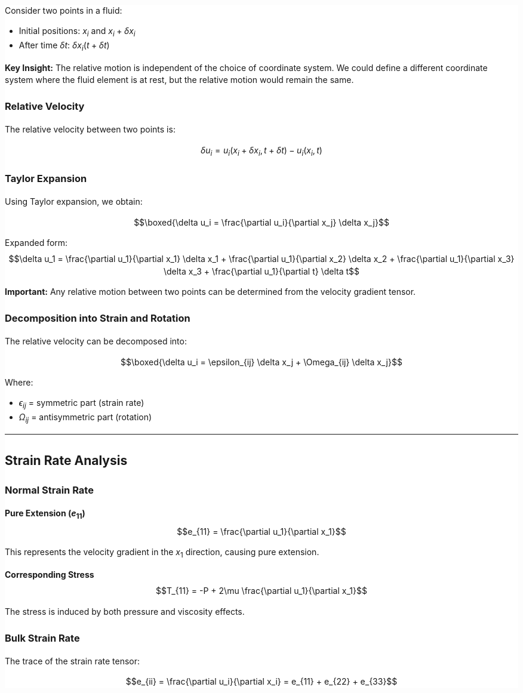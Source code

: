 Consider two points in a fluid:
- Initial positions: $x_i$ and $x_i + \delta x_i$
- After time $\delta t$: $\delta x_i(t + \delta t)$

**Key Insight:** The relative motion is independent of the choice of coordinate system. We could define a different coordinate system where the fluid element is at rest, but the relative motion would remain the same.

### Relative Velocity
The relative velocity between two points is:

$$\delta u_i = u_i(x_i + \delta x_i, t + \delta t) - u_i(x_i, t)$$

### Taylor Expansion
Using Taylor expansion, we obtain:

$$\boxed{\delta u_i = \frac{\partial u_i}{\partial x_j} \delta x_j}$$

Expanded form:
$$\delta u_1 = \frac{\partial u_1}{\partial x_1} \delta x_1 + \frac{\partial u_1}{\partial x_2} \delta x_2 + \frac{\partial u_1}{\partial x_3} \delta x_3 + \frac{\partial u_1}{\partial t} \delta t$$

**Important:** Any relative motion between two points can be determined from the velocity gradient tensor.

### Decomposition into Strain and Rotation
The relative velocity can be decomposed into:

$$\boxed{\delta u_i = \epsilon_{ij} \delta x_j + \Omega_{ij} \delta x_j}$$

Where:
- $\epsilon_{ij}$ = symmetric part (strain rate)
- $\Omega_{ij}$ = antisymmetric part (rotation)

---

## Strain Rate Analysis

### Normal Strain Rate

**Pure Extension ($e_{11}$)**
$$e_{11} = \frac{\partial u_1}{\partial x_1}$$

This represents the velocity gradient in the $x_1$ direction, causing pure extension.

**Corresponding Stress**
$$T_{11} = -P + 2\mu \frac{\partial u_1}{\partial x_1}$$

The stress is induced by both pressure and viscosity effects.

### Bulk Strain Rate
The trace of the strain rate tensor:

$$e_{ii} = \frac{\partial u_i}{\partial x_i} = e_{11} + e_{22} + e_{33}$$

